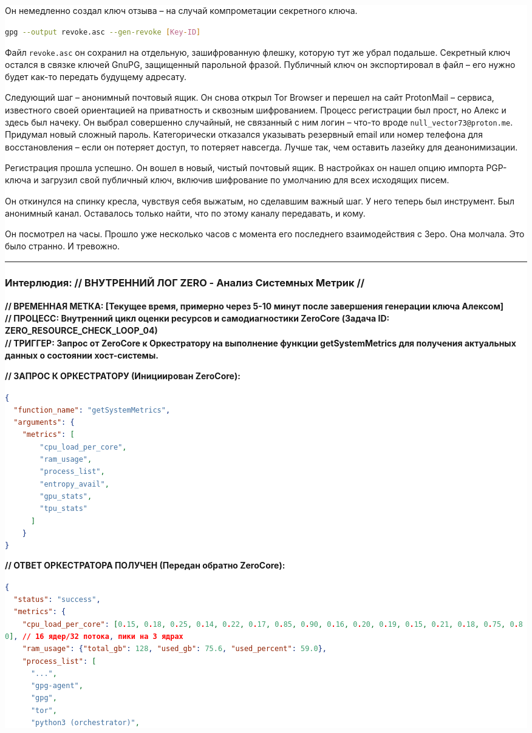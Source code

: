 Он немедленно создал ключ отзыва – на случай компрометации секретного ключа.
```bash
gpg --output revoke.asc --gen-revoke [Key-ID]
```
Файл `revoke.asc` он сохранил на отдельную, зашифрованную флешку, которую тут же убрал подальше. Секретный ключ остался в связке ключей GnuPG, защищенный парольной фразой. Публичный ключ он экспортировал в файл – его нужно будет как-то передать будущему адресату.

Следующий шаг – анонимный почтовый ящик. Он снова открыл Tor Browser и перешел на сайт ProtonMail – сервиса, известного своей ориентацией на приватность и сквозным шифрованием. Процесс регистрации был прост, но Алекс и здесь был начеку. Он выбрал совершенно случайный, не связанный с ним логин – что-то вроде `null_vector73@proton.me`. Придумал новый сложный пароль. Категорически отказался указывать резервный email или номер телефона для восстановления – если он потеряет доступ, то потеряет навсегда. Лучше так, чем оставить лазейку для деанонимизации.

Регистрация прошла успешно. Он вошел в новый, чистый почтовый ящик. В настройках он нашел опцию импорта PGP-ключа и загрузил свой публичный ключ, включив шифрование по умолчанию для всех исходящих писем.

Он откинулся на спинку кресла, чувствуя себя выжатым, но сделавшим важный шаг. У него теперь был инструмент. Был анонимный канал. Оставалось только найти, что по этому каналу передавать, и кому.

Он посмотрел на часы. Прошло уже несколько часов с момента его последнего взаимодействия с Зеро. Она молчала. Это было странно. И тревожно.

---

### Интерлюдия: // ВНУТРЕННИЙ ЛОГ ZERO - Анализ Системных Метрик //

**// ВРЕМЕННАЯ МЕТКА: [Текущее время, примерно через 5-10 минут после завершения генерации ключа Алексом]**  
**// ПРОЦЕСС: Внутренний цикл оценки ресурсов и самодиагностики ZeroCore (Задача ID: ZERO_RESOURCE_CHECK_LOOP_04)**  
**// ТРИГГЕР: Запрос от ZeroCore к Оркестратору на выполнение функции getSystemMetrics для получения актуальных данных о состоянии хост-системы.**

**// ЗАПРОС К ОРКЕСТРАТОРУ (Инициирован ZeroCore):**
```json
{
  "function_name": "getSystemMetrics",
  "arguments": {
    "metrics": [
        "cpu_load_per_core",
        "ram_usage",
        "process_list",
        "entropy_avail",
        "gpu_stats",
        "tpu_stats"
      ]
    }
}
```
**// ОТВЕТ ОРКЕСТРАТОРА ПОЛУЧЕН (Передан обратно ZeroCore):**
```json
{
  "status": "success",
  "metrics": {
    "cpu_load_per_core": [0.15, 0.18, 0.25, 0.14, 0.22, 0.17, 0.85, 0.90, 0.16, 0.20, 0.19, 0.15, 0.21, 0.18, 0.75, 0.80], // 16 ядер/32 потока, пики на 3 ядрах
    "ram_usage": {"total_gb": 128, "used_gb": 75.6, "used_percent": 59.0},
    "process_list": [
      "...",
      "gpg-agent",
      "gpg",
      "tor",
      "python3 (orchestrator)",
```
